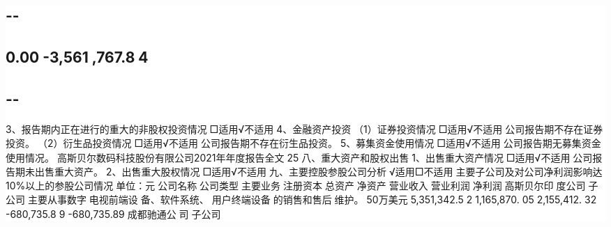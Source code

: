 --
--
0.00
-3,561
,767.8
4
--
--
--
3、报告期内正在进行的重大的非股权投资情况
□适用√不适用
4、金融资产投资
（1）证券投资情况
□适用√不适用
公司报告期不存在证券投资。
（2）衍生品投资情况
□适用√不适用
公司报告期不存在衍生品投资。
5、募集资金使用情况
□适用√不适用
公司报告期无募集资金使用情况。
高斯贝尔数码科技股份有限公司2021年年度报告全文
25
八、重大资产和股权出售
1、出售重大资产情况
□适用√不适用
公司报告期未出售重大资产。
2、出售重大股权情况
□适用√不适用
九、主要控股参股公司分析
√适用□不适用
主要子公司及对公司净利润影响达10%以上的参股公司情况
单位：元
公司名称
公司类型
主要业务
注册资本
总资产
净资产
营业收入
营业利润
净利润
高斯贝尔印
度公司
子公司
主要从事数字
电视前端设
备、软件系统、
用户终端设备
的销售和售后
维护。
50万美元
5,351,342.5
2
1,165,870.
05
2,155,412.
32
-680,735.8
9
-680,735.89
成都驰通公
司
子公司